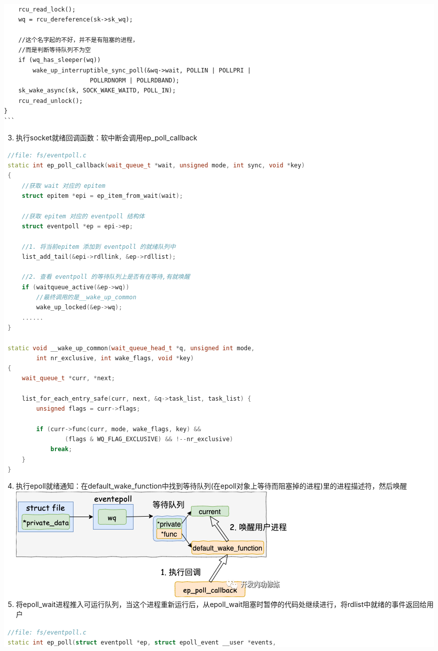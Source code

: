         rcu_read_lock();
        wq = rcu_dereference(sk->sk_wq);

        //这个名字起的不好，并不是有阻塞的进程，
        //而是判断等待队列不为空
        if (wq_has_sleeper(wq))
            wake_up_interruptible_sync_poll(&wq->wait, POLLIN | POLLPRI |
                            POLLRDNORM | POLLRDBAND);
        sk_wake_async(sk, SOCK_WAKE_WAITD, POLL_IN);
        rcu_read_unlock();
    }
    ```
   3. 执行socket就绪回调函数：软中断会调用ep_poll_callback
   ```cpp
    //file: fs/eventpoll.c
    static int ep_poll_callback(wait_queue_t *wait, unsigned mode, int sync, void *key)
    {
        //获取 wait 对应的 epitem
        struct epitem *epi = ep_item_from_wait(wait);

        //获取 epitem 对应的 eventpoll 结构体
        struct eventpoll *ep = epi->ep;

        //1. 将当前epitem 添加到 eventpoll 的就绪队列中
        list_add_tail(&epi->rdllink, &ep->rdllist);

        //2. 查看 eventpoll 的等待队列上是否有在等待,有就唤醒
        if (waitqueue_active(&ep->wq))
            //最终调用的是__wake_up_common
            wake_up_locked(&ep->wq);
        ......
    }

    static void __wake_up_common(wait_queue_head_t *q, unsigned int mode,
            int nr_exclusive, int wake_flags, void *key)
    {
        wait_queue_t *curr, *next;

        list_for_each_entry_safe(curr, next, &q->task_list, task_list) {
            unsigned flags = curr->flags;

            if (curr->func(curr, mode, wake_flags, key) &&
                    (flags & WQ_FLAG_EXCLUSIVE) && !--nr_exclusive)
                break;
        }
    }
   ``` 
   4. 执行epoll就绪通知：在default_wake_function中找到等待队列(在epoll对象上等待而阻塞掉的进程)里的进程描述符，然后唤醒
   ![img](assets.assets/3.25.png)
   5. 将epoll_wait进程推入可运行队列，当这个进程重新运行后，从epoll_wait阻塞时暂停的代码处继续进行，将rdlist中就绪的事件返回给用户
   ```cpp
    //file: fs/eventpoll.c
    static int ep_poll(struct eventpoll *ep, struct epoll_event __user *events,
   ```